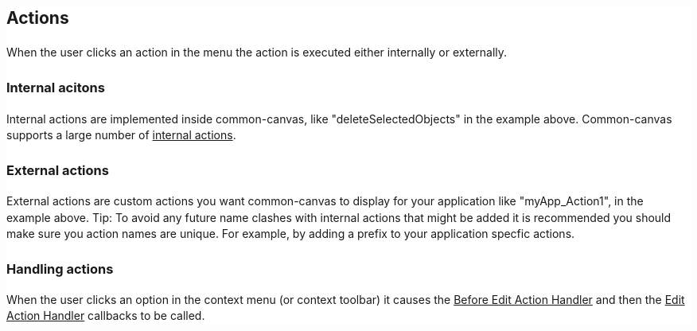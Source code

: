 ## Actions

When the user clicks an action in the menu the action is executed either internally or externally.

### Internal acitons

Internal actions are implemented inside common-canvas, like "deleteSelectedObjects" in the example above. Common-canvas supports a large number of [internal actions](03.11-internal-actions.md).

### External actions

External actions are custom actions you want common-canvas to display for your application like "myApp_Action1", in the example above.
Tip: To avoid any future name clashes with internal actions that might be added it is recommended you should make sure you action names are unique. For example, by adding a prefix to your application specfic actions.

### Handling actions

When the user clicks an option in the context menu (or context toolbar) it causes the [Before Edit Action Handler](03.03.02-before-edit-action-handler.md) and then the [Edit Action Handler](03.03.03-edit-action-handler.md) callbacks to be called.



